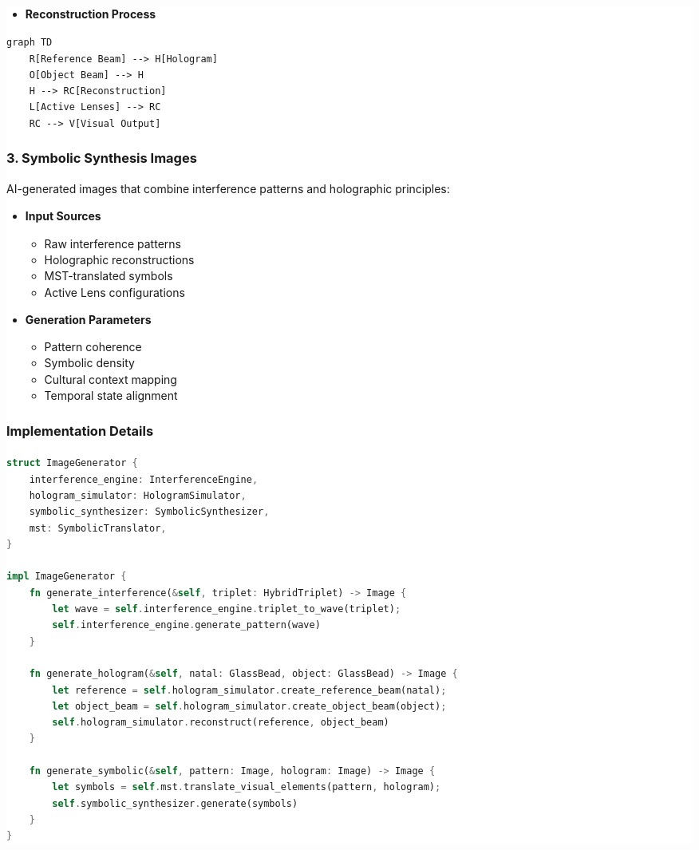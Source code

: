 - **Reconstruction Process**
```mermaid
graph TD
    R[Reference Beam] --> H[Hologram]
    O[Object Beam] --> H
    H --> RC[Reconstruction]
    L[Active Lenses] --> RC
    RC --> V[Visual Output]
```

### 3. Symbolic Synthesis Images

AI-generated images that combine interference patterns and holographic principles:

- **Input Sources**
  - Raw interference patterns
  - Holographic reconstructions
  - MST-translated symbols
  - Active Lens configurations

- **Generation Parameters**
  - Pattern coherence
  - Symbolic density
  - Cultural context mapping
  - Temporal state alignment

### Implementation Details

```rust
struct ImageGenerator {
    interference_engine: InterferenceEngine,
    hologram_simulator: HologramSimulator,
    symbolic_synthesizer: SymbolicSynthesizer,
    mst: SymbolicTranslator,
}

impl ImageGenerator {
    fn generate_interference(&self, triplet: HybridTriplet) -> Image {
        let wave = self.interference_engine.triplet_to_wave(triplet);
        self.interference_engine.generate_pattern(wave)
    }

    fn generate_hologram(&self, natal: GlassBead, object: GlassBead) -> Image {
        let reference = self.hologram_simulator.create_reference_beam(natal);
        let object_beam = self.hologram_simulator.create_object_beam(object);
        self.hologram_simulator.reconstruct(reference, object_beam)
    }

    fn generate_symbolic(&self, pattern: Image, hologram: Image) -> Image {
        let symbols = self.mst.translate_visual_elements(pattern, hologram);
        self.symbolic_synthesizer.generate(symbols)
    }
}
```
